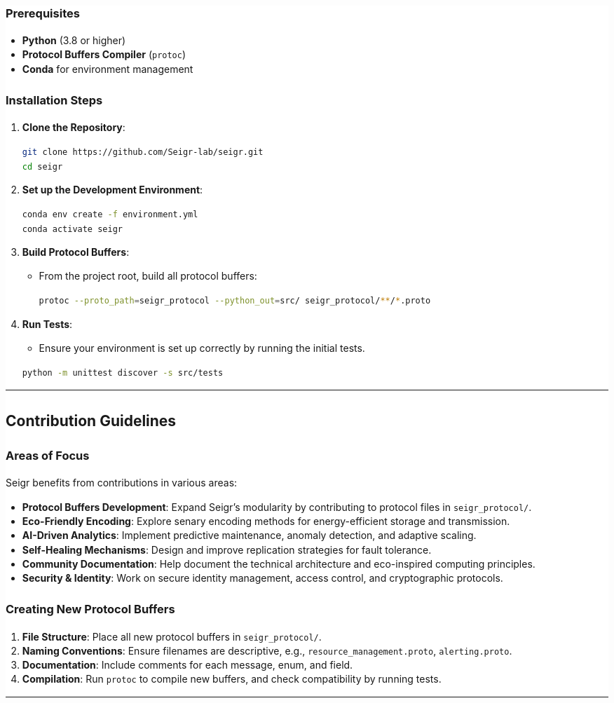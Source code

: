 ### Prerequisites
- **Python** (3.8 or higher)
- **Protocol Buffers Compiler** (`protoc`)
- **Conda** for environment management

### Installation Steps

1. **Clone the Repository**:
   ```bash
   git clone https://github.com/Seigr-lab/seigr.git
   cd seigr
   ```

2. **Set up the Development Environment**:
   ```bash
   conda env create -f environment.yml
   conda activate seigr
   ```

3. **Build Protocol Buffers**:
   - From the project root, build all protocol buffers:
     ```bash
     protoc --proto_path=seigr_protocol --python_out=src/ seigr_protocol/**/*.proto
     ```

4. **Run Tests**:
   - Ensure your environment is set up correctly by running the initial tests.
   ```bash
   python -m unittest discover -s src/tests
   ```

---

## Contribution Guidelines

### Areas of Focus

Seigr benefits from contributions in various areas:
- **Protocol Buffers Development**: Expand Seigr’s modularity by contributing to protocol files in `seigr_protocol/`.
- **Eco-Friendly Encoding**: Explore senary encoding methods for energy-efficient storage and transmission.
- **AI-Driven Analytics**: Implement predictive maintenance, anomaly detection, and adaptive scaling.
- **Self-Healing Mechanisms**: Design and improve replication strategies for fault tolerance.
- **Community Documentation**: Help document the technical architecture and eco-inspired computing principles.
- **Security & Identity**: Work on secure identity management, access control, and cryptographic protocols.

### Creating New Protocol Buffers

1. **File Structure**: Place all new protocol buffers in `seigr_protocol/`.
2. **Naming Conventions**: Ensure filenames are descriptive, e.g., `resource_management.proto`, `alerting.proto`.
3. **Documentation**: Include comments for each message, enum, and field.
4. **Compilation**: Run `protoc` to compile new buffers, and check compatibility by running tests.

---